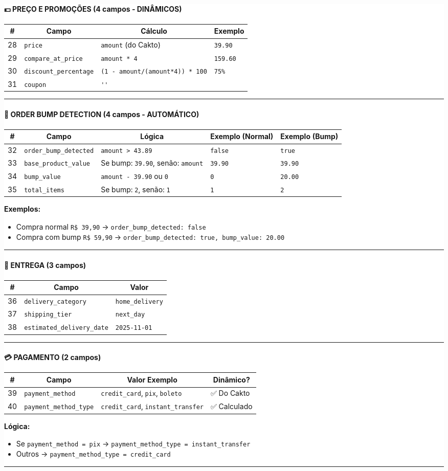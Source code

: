 
#### 💵 PREÇO E PROMOÇÕES (4 campos - DINÂMICOS)

| # | Campo | Cálculo | Exemplo |
|---|-------|---------|---------|
| 28 | `price` | `amount` (do Cakto) | `39.90` |
| 29 | `compare_at_price` | `amount * 4` | `159.60` |
| 30 | `discount_percentage` | `(1 - amount/(amount*4)) * 100` | `75%` |
| 31 | `coupon` | `''` | ` ` |

---

#### 🎁 ORDER BUMP DETECTION (4 campos - AUTOMÁTICO)

| # | Campo | Lógica | Exemplo (Normal) | Exemplo (Bump) |
|---|-------|--------|------------------|----------------|
| 32 | `order_bump_detected` | `amount > 43.89` | `false` | `true` |
| 33 | `base_product_value` | Se bump: `39.90`, senão: `amount` | `39.90` | `39.90` |
| 34 | `bump_value` | `amount - 39.90` ou `0` | `0` | `20.00` |
| 35 | `total_items` | Se bump: `2`, senão: `1` | `1` | `2` |

**Exemplos:**
- Compra normal `R$ 39,90` → `order_bump_detected: false`
- Compra com bump `R$ 59,90` → `order_bump_detected: true, bump_value: 20.00`

---

#### 🚚 ENTREGA (3 campos)

| # | Campo | Valor |
|---|-------|-------|
| 36 | `delivery_category` | `home_delivery` |
| 37 | `shipping_tier` | `next_day` |
| 38 | `estimated_delivery_date` | `2025-11-01` |

---

#### 💳 PAGAMENTO (2 campos)

| # | Campo | Valor Exemplo | Dinâmico? |
|---|-------|---------------|-----------|
| 39 | `payment_method` | `credit_card`, `pix`, `boleto` | ✅ Do Cakto |
| 40 | `payment_method_type` | `credit_card`, `instant_transfer` | ✅ Calculado |

**Lógica:**
- Se `payment_method = pix` → `payment_method_type = instant_transfer`
- Outros → `payment_method_type = credit_card`

---